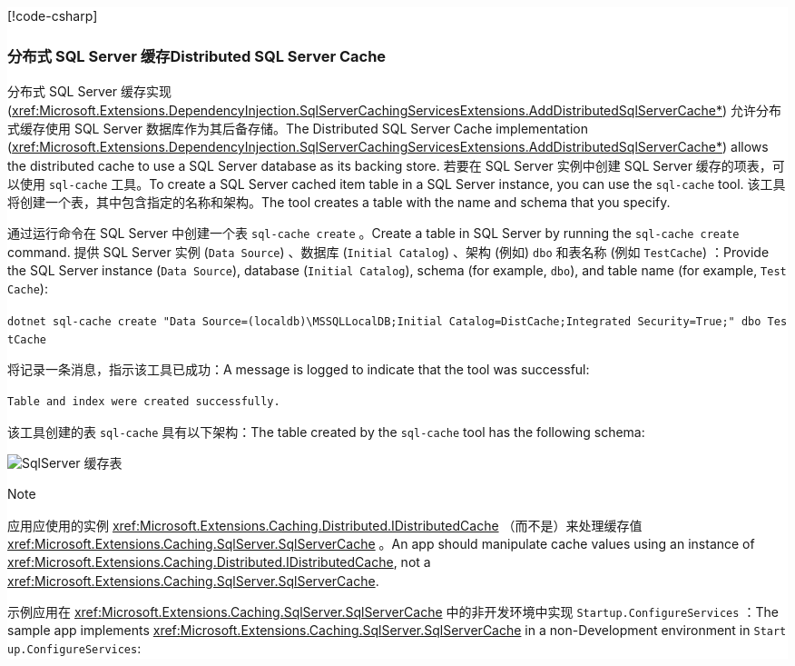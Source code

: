 [!code-csharp[](distributed/samples/2.x/DistCacheSample/Startup.cs?name=snippet_AddDistributedMemoryCache)]

### <a name="distributed-sql-server-cache"></a><span data-ttu-id="4e59d-241">分布式 SQL Server 缓存</span><span class="sxs-lookup"><span data-stu-id="4e59d-241">Distributed SQL Server Cache</span></span>

<span data-ttu-id="4e59d-242">分布式 SQL Server 缓存实现 (<xref:Microsoft.Extensions.DependencyInjection.SqlServerCachingServicesExtensions.AddDistributedSqlServerCache*>) 允许分布式缓存使用 SQL Server 数据库作为其后备存储。</span><span class="sxs-lookup"><span data-stu-id="4e59d-242">The Distributed SQL Server Cache implementation (<xref:Microsoft.Extensions.DependencyInjection.SqlServerCachingServicesExtensions.AddDistributedSqlServerCache*>) allows the distributed cache to use a SQL Server database as its backing store.</span></span> <span data-ttu-id="4e59d-243">若要在 SQL Server 实例中创建 SQL Server 缓存的项表，可以使用 `sql-cache` 工具。</span><span class="sxs-lookup"><span data-stu-id="4e59d-243">To create a SQL Server cached item table in a SQL Server instance, you can use the `sql-cache` tool.</span></span> <span data-ttu-id="4e59d-244">该工具将创建一个表，其中包含指定的名称和架构。</span><span class="sxs-lookup"><span data-stu-id="4e59d-244">The tool creates a table with the name and schema that you specify.</span></span>

<span data-ttu-id="4e59d-245">通过运行命令在 SQL Server 中创建一个表 `sql-cache create` 。</span><span class="sxs-lookup"><span data-stu-id="4e59d-245">Create a table in SQL Server by running the `sql-cache create` command.</span></span> <span data-ttu-id="4e59d-246">提供 SQL Server 实例 (`Data Source`) 、数据库 (`Initial Catalog`) 、架构 (例如) `dbo` 和表名称 (例如 `TestCache`) ：</span><span class="sxs-lookup"><span data-stu-id="4e59d-246">Provide the SQL Server instance (`Data Source`), database (`Initial Catalog`), schema (for example, `dbo`), and table name (for example, `TestCache`):</span></span>

```dotnetcli
dotnet sql-cache create "Data Source=(localdb)\MSSQLLocalDB;Initial Catalog=DistCache;Integrated Security=True;" dbo TestCache
```

<span data-ttu-id="4e59d-247">将记录一条消息，指示该工具已成功：</span><span class="sxs-lookup"><span data-stu-id="4e59d-247">A message is logged to indicate that the tool was successful:</span></span>

```console
Table and index were created successfully.
```

<span data-ttu-id="4e59d-248">该工具创建的表 `sql-cache` 具有以下架构：</span><span class="sxs-lookup"><span data-stu-id="4e59d-248">The table created by the `sql-cache` tool has the following schema:</span></span>

![SqlServer 缓存表](distributed/_static/SqlServerCacheTable.png)

> [!NOTE]
> <span data-ttu-id="4e59d-250">应用应使用的实例 <xref:Microsoft.Extensions.Caching.Distributed.IDistributedCache> （而不是）来处理缓存值 <xref:Microsoft.Extensions.Caching.SqlServer.SqlServerCache> 。</span><span class="sxs-lookup"><span data-stu-id="4e59d-250">An app should manipulate cache values using an instance of <xref:Microsoft.Extensions.Caching.Distributed.IDistributedCache>, not a <xref:Microsoft.Extensions.Caching.SqlServer.SqlServerCache>.</span></span>

<span data-ttu-id="4e59d-251">示例应用在 <xref:Microsoft.Extensions.Caching.SqlServer.SqlServerCache> 中的非开发环境中实现 `Startup.ConfigureServices` ：</span><span class="sxs-lookup"><span data-stu-id="4e59d-251">The sample app implements <xref:Microsoft.Extensions.Caching.SqlServer.SqlServerCache> in a non-Development environment in `Startup.ConfigureServices`:</span></span>
